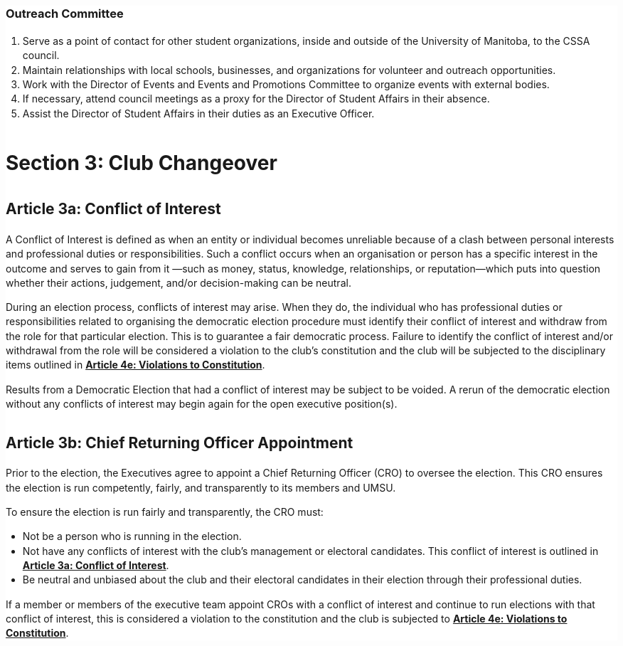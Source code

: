 ### Outreach Committee
1. Serve as a point of contact for other student organizations, inside and outside of the University of Manitoba, to the CSSA council.
2. Maintain relationships with local schools, businesses, and organizations for volunteer and outreach opportunities.
3. Work with the Director of Events and Events and Promotions Committee to organize events with external bodies.
4. If necessary, attend council meetings as a proxy for the Director of Student Affairs in their absence.
5. Assist the Director of Student Affairs in their duties as an Executive Officer.

# Section 3: Club Changeover

## Article 3a: Conflict of Interest
A Conflict of Interest is defined as when an entity or individual becomes unreliable because of a clash between personal interests and professional duties or responsibilities. Such a conflict occurs when an organisation or person has a specific interest in the outcome and serves to gain from it —such as money, status, knowledge, relationships, or reputation—which puts into question whether their actions, judgement, and/or decision-making can be neutral.

During an election process, conflicts of interest may arise. When they do, the individual who has professional duties or responsibilities related to organising the democratic election procedure must identify their conflict of interest and withdraw from the role for that particular election. This is to guarantee a fair democratic process. Failure to identify the conflict of interest and/or withdrawal from the role will be considered a violation to the club’s constitution and the club will be subjected to the disciplinary items outlined in [**Article 4e: Violations to Constitution**](#article-4e-violations-to-constitution).

Results from a Democratic Election that had a conflict of interest may be subject to be voided. A rerun of the democratic election without any conflicts of interest may begin again for the open executive position(s).

## Article 3b: Chief Returning Officer Appointment
Prior to the election, the Executives agree to appoint a Chief Returning Officer (CRO) to oversee the election. This CRO ensures the election is run competently, fairly, and transparently to its members and UMSU.

To ensure the election is run fairly and transparently, the CRO must:

- Not be a person who is running in the election.
- Not have any conflicts of interest with the club’s management or electoral candidates. This conflict of interest is outlined in [**Article 3a: Conflict of Interest**](#article-3a-conflict-of-interest).
- Be neutral and unbiased about the club and their electoral candidates in their election through their professional duties.

If a member or members of the executive team appoint CROs with a conflict of interest and continue to run elections with that conflict of interest, this is considered a violation to the constitution and the club is subjected to [**Article 4e: Violations to Constitution**](#article-4e-violations-to-constitution).
